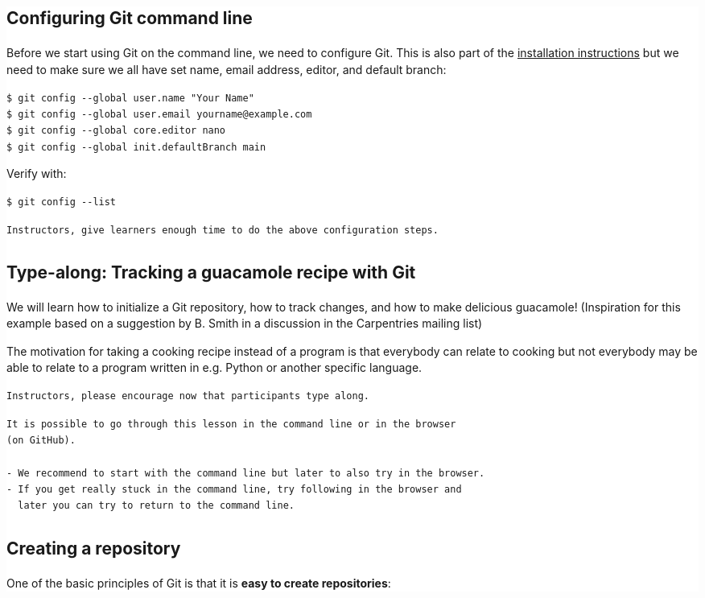 
## Configuring Git command line

Before we start using Git on the command line, we need to configure Git.
This is also part of the
[installation instructions](https://coderefinery.github.io/installation/shell-and-git/#configuration)
but we need to make sure we all have
set name, email address, editor, and
default branch:
```console
$ git config --global user.name "Your Name"
$ git config --global user.email yourname@example.com
$ git config --global core.editor nano
$ git config --global init.defaultBranch main
```

Verify with:
```console
$ git config --list
```

```{instructor-note}
Instructors, give learners enough time to do the above configuration steps.
```


## Type-along: Tracking a guacamole recipe with Git

We will learn how to initialize a Git repository, how to track changes, and how
to make delicious guacamole! (Inspiration for this example based on a
suggestion by B. Smith in a discussion in the Carpentries mailing list)

The motivation for taking a cooking recipe instead of a program is that everybody can relate to cooking
but not everybody may be able to relate to a program written in e.g. Python or another specific language.

```{instructor-note}
Instructors, please encourage now that participants type along.
```

```{note}
It is possible to go through this lesson in the command line or in the browser
(on GitHub).

- We recommend to start with the command line but later to also try in the browser.
- If you get really stuck in the command line, try following in the browser and
  later you can try to return to the command line.
```


## Creating a repository

One of the basic principles of Git is that it is **easy to create repositories**:

